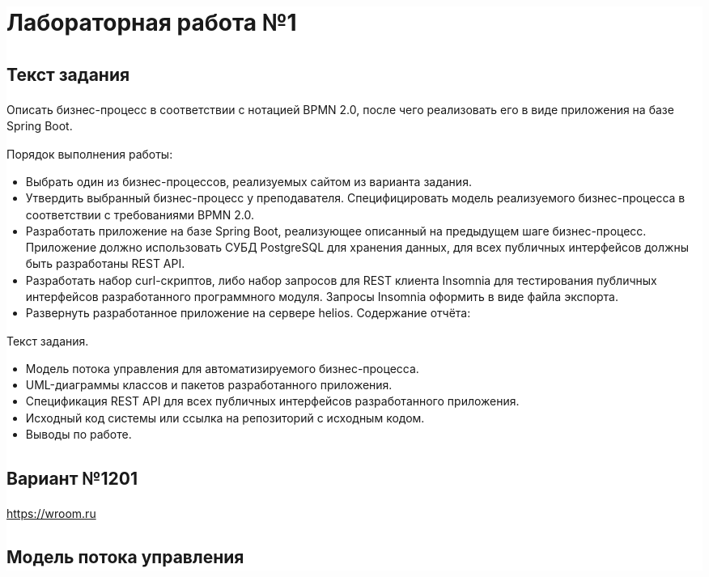 # Лабораторная работа №1

## Текст задания

Описать бизнес-процесс в соответствии с нотацией BPMN 2.0, после чего реализовать его в виде приложения на базе Spring Boot.

Порядок выполнения работы:

* Выбрать один из бизнес-процессов, реализуемых сайтом из варианта задания.
* Утвердить выбранный бизнес-процесс у преподавателя.
  Специфицировать модель реализуемого бизнес-процесса в соответствии с требованиями BPMN 2.0.
* Разработать приложение на базе Spring Boot, реализующее описанный на предыдущем шаге бизнес-процесс. Приложение должно использовать СУБД PostgreSQL для хранения данных, для всех публичных интерфейсов должны быть разработаны REST API.
* Разработать набор curl-скриптов, либо набор запросов для REST клиента Insomnia для тестирования публичных интерфейсов разработанного программного модуля. Запросы Insomnia оформить в виде файла экспорта.
* Развернуть разработанное приложение на сервере helios.
  Содержание отчёта:

Текст задания.
* Модель потока управления для автоматизируемого бизнес-процесса.
* UML-диаграммы классов и пакетов разработанного приложения.
* Спецификация REST API для всех публичных интерфейсов разработанного приложения.
* Исходный код системы или ссылка на репозиторий с исходным кодом.
* Выводы по работе.

## Вариант №1201

https://wroom.ru

## Модель потока управления
